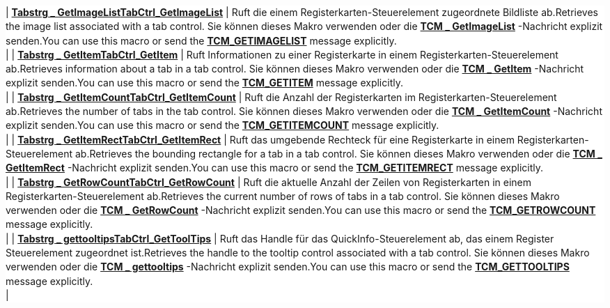 | [<span data-ttu-id="d0031-137">**Tabstrg \_ GetImageList**</span><span class="sxs-lookup"><span data-stu-id="d0031-137">**TabCtrl\_GetImageList**</span></span>](/windows/desktop/api/Commctrl/nf-commctrl-tabctrl_getimagelist)         | <span data-ttu-id="d0031-138">Ruft die einem Registerkarten-Steuerelement zugeordnete Bildliste ab.</span><span class="sxs-lookup"><span data-stu-id="d0031-138">Retrieves the image list associated with a tab control.</span></span> <span data-ttu-id="d0031-139">Sie können dieses Makro verwenden oder die [**TCM \_ GetImageList**](tcm-getimagelist.md) -Nachricht explizit senden.</span><span class="sxs-lookup"><span data-stu-id="d0031-139">You can use this macro or send the [**TCM\_GETIMAGELIST**](tcm-getimagelist.md) message explicitly.</span></span> <br/>                                                                                                                                          |
| [<span data-ttu-id="d0031-140">**Tabstrg \_ GetItem**</span><span class="sxs-lookup"><span data-stu-id="d0031-140">**TabCtrl\_GetItem**</span></span>](/windows/desktop/api/Commctrl/nf-commctrl-tabctrl_getitem)                   | <span data-ttu-id="d0031-141">Ruft Informationen zu einer Registerkarte in einem Registerkarten-Steuerelement ab.</span><span class="sxs-lookup"><span data-stu-id="d0031-141">Retrieves information about a tab in a tab control.</span></span> <span data-ttu-id="d0031-142">Sie können dieses Makro verwenden oder die [**TCM \_ GetItem**](tcm-getitem.md) -Nachricht explizit senden.</span><span class="sxs-lookup"><span data-stu-id="d0031-142">You can use this macro or send the [**TCM\_GETITEM**](tcm-getitem.md) message explicitly.</span></span><br/>                                                                                                                                                         |
| [<span data-ttu-id="d0031-143">**Tabstrg \_ GetItemCount**</span><span class="sxs-lookup"><span data-stu-id="d0031-143">**TabCtrl\_GetItemCount**</span></span>](/windows/desktop/api/Commctrl/nf-commctrl-tabctrl_getitemcount)         | <span data-ttu-id="d0031-144">Ruft die Anzahl der Registerkarten im Registerkarten-Steuerelement ab.</span><span class="sxs-lookup"><span data-stu-id="d0031-144">Retrieves the number of tabs in the tab control.</span></span> <span data-ttu-id="d0031-145">Sie können dieses Makro verwenden oder die [**TCM \_ GetItemCount**](tcm-getitemcount.md) -Nachricht explizit senden.</span><span class="sxs-lookup"><span data-stu-id="d0031-145">You can use this macro or send the [**TCM\_GETITEMCOUNT**](tcm-getitemcount.md) message explicitly.</span></span> <br/>                                                                                                                                                 |
| [<span data-ttu-id="d0031-146">**Tabstrg \_ GetItemRect**</span><span class="sxs-lookup"><span data-stu-id="d0031-146">**TabCtrl\_GetItemRect**</span></span>](/windows/desktop/api/Commctrl/nf-commctrl-tabctrl_getitemrect)           | <span data-ttu-id="d0031-147">Ruft das umgebende Rechteck für eine Registerkarte in einem Registerkarten-Steuerelement ab.</span><span class="sxs-lookup"><span data-stu-id="d0031-147">Retrieves the bounding rectangle for a tab in a tab control.</span></span> <span data-ttu-id="d0031-148">Sie können dieses Makro verwenden oder die [**TCM \_ GetItemRect**](tcm-getitemrect.md) -Nachricht explizit senden.</span><span class="sxs-lookup"><span data-stu-id="d0031-148">You can use this macro or send the [**TCM\_GETITEMRECT**](tcm-getitemrect.md) message explicitly.</span></span> <br/>                                                                                                                                       |
| [<span data-ttu-id="d0031-149">**Tabstrg \_ GetRowCount**</span><span class="sxs-lookup"><span data-stu-id="d0031-149">**TabCtrl\_GetRowCount**</span></span>](/windows/desktop/api/Commctrl/nf-commctrl-tabctrl_getrowcount)           | <span data-ttu-id="d0031-150">Ruft die aktuelle Anzahl der Zeilen von Registerkarten in einem Registerkarten-Steuerelement ab.</span><span class="sxs-lookup"><span data-stu-id="d0031-150">Retrieves the current number of rows of tabs in a tab control.</span></span> <span data-ttu-id="d0031-151">Sie können dieses Makro verwenden oder die [**TCM \_ GetRowCount**](tcm-getrowcount.md) -Nachricht explizit senden.</span><span class="sxs-lookup"><span data-stu-id="d0031-151">You can use this macro or send the [**TCM\_GETROWCOUNT**](tcm-getrowcount.md) message explicitly.</span></span> <br/>                                                                                                                                     |
| [<span data-ttu-id="d0031-152">**Tabstrg \_ gettooltips**</span><span class="sxs-lookup"><span data-stu-id="d0031-152">**TabCtrl\_GetToolTips**</span></span>](/windows/desktop/api/Commctrl/nf-commctrl-tabctrl_gettooltips)           | <span data-ttu-id="d0031-153">Ruft das Handle für das QuickInfo-Steuerelement ab, das einem Register Steuerelement zugeordnet ist.</span><span class="sxs-lookup"><span data-stu-id="d0031-153">Retrieves the handle to the tooltip control associated with a tab control.</span></span> <span data-ttu-id="d0031-154">Sie können dieses Makro verwenden oder die [**TCM \_ gettooltips**](tcm-gettooltips.md) -Nachricht explizit senden.</span><span class="sxs-lookup"><span data-stu-id="d0031-154">You can use this macro or send the [**TCM\_GETTOOLTIPS**](tcm-gettooltips.md) message explicitly.</span></span> <br/>                                                                                                                         |